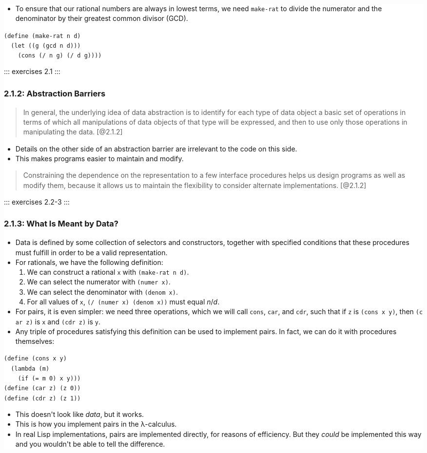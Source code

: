 - To ensure that our rational numbers are always in lowest terms, we need `make-rat` to divide the numerator and the denominator by their greatest common divisor (GCD).

```
(define (make-rat n d)
  (let ((g (gcd n d)))
    (cons (/ n g) (/ d g))))
```

::: exercises
2.1
:::

### 2.1.2: Abstraction Barriers

> In general, the underlying idea of data abstraction is to identify for each type of data object a basic set of operations in terms of which all manipulations of data objects of that type will be expressed, and then to use only those operations in manipulating the data. [@2.1.2]

- Details on the other side of an abstraction barrier are irrelevant to the code on this side.
- This makes programs easier to maintain and modify.

> Constraining the dependence on the representation to a few interface procedures helps us design programs as well as modify them, because it allows us to maintain the flexibility to consider alternate implementations. [@2.1.2]

::: exercises
2.2-3
:::

### 2.1.3: What Is Meant by Data?

- Data is defined by some collection of selectors and constructors, together with specified conditions that these procedures must fulfill in order to be a valid representation.
- For rationals, we have the following definition:
    1. We can construct a rational `x` with `(make-rat n d)`.
    2. We can select the numerator with `(numer x)`.
    3. We can select the denominator with `(denom x)`.
    4. For all values of `x`, `(/ (numer x) (denom x))` must equal $n/d$.
- For pairs, it is even simpler: we need three operations, which we will call `cons`, `car`, and `cdr`, such that if `z` is `(cons x y)`, then `(car z)` is `x` and `(cdr z)` is `y`.
- Any triple of procedures satisfying this definition can be used to implement pairs. In fact, we can do it with procedures themselves:

```
(define (cons x y)
  (lambda (m)
    (if (= m 0) x y)))
(define (car z) (z 0))
(define (cdr z) (z 1))
```

- This doesn't look like _data_, but it works.
- This is how you implement pairs in the λ-calculus.
- In real Lisp implementations, pairs are implemented directly, for reasons of efficiency. But they _could_ be implemented this way and you wouldn't be able to tell the difference.


[sicp]: https://mitpress.mit.edu/sites/default/files/sicp/index.html
[λ-calculus]: https://en.wikipedia.org/wiki/Lambda_calculus